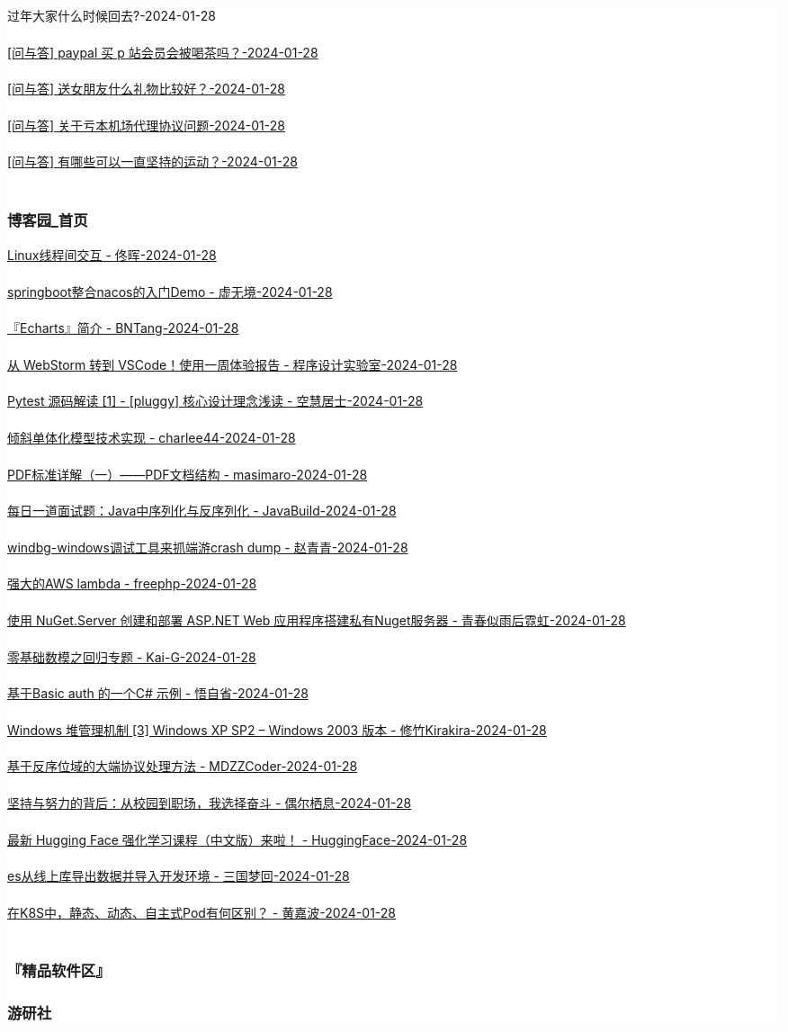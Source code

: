 过年大家什么时候回去?-2024-01-28</a><br/><br/><a target=_blank rel=nofollow href="https://www.v2ex.com/t/1012215#reply4" >[问与答] paypal 买 p 站会员会被喝茶吗？-2024-01-28</a><br/><br/><a target=_blank rel=nofollow href="https://www.v2ex.com/t/1012214#reply1" >[问与答] 送女朋友什么礼物比较好？-2024-01-28</a><br/><br/><a target=_blank rel=nofollow href="https://www.v2ex.com/t/1012213#reply7" >[问与答] 关于亏本机场代理协议问题-2024-01-28</a><br/><br/><a target=_blank rel=nofollow href="https://www.v2ex.com/t/1012212#reply32" >[问与答] 有哪些可以一直坚持的运动？-2024-01-28</a><br/><br/>









###  博客园_首页

<a target=_blank rel=nofollow href="https://www.cnblogs.com/tongh/p/17993658" >Linux线程间交互 - 佟晖-2024-01-28</a><br/><br/><a target=_blank rel=nofollow href="https://www.cnblogs.com/xuwujing/p/17991398" >springboot整合nacos的入门Demo - 虚无境-2024-01-28</a><br/><br/><a target=_blank rel=nofollow href="https://www.cnblogs.com/BNTang/p/17993629" >『Echarts』简介 - BNTang-2024-01-28</a><br/><br/><a target=_blank rel=nofollow href="https://www.cnblogs.com/deali/p/17993621" >从 WebStorm 转到 VSCode！使用一周体验报告 - 程序设计实验室-2024-01-28</a><br/><br/><a target=_blank rel=nofollow href="https://www.cnblogs.com/beyond-tester/p/17993547" >Pytest 源码解读 [1] - [pluggy] 核心设计理念浅读 - 空慧居士-2024-01-28</a><br/><br/><a target=_blank rel=nofollow href="https://www.cnblogs.com/charlee44/p/17993544" >倾斜单体化模型技术实现 - charlee44-2024-01-28</a><br/><br/><a target=_blank rel=nofollow href="https://www.cnblogs.com/lanuage/p/17993524" >PDF标准详解（一）——PDF文档结构 - masimaro-2024-01-28</a><br/><br/><a target=_blank rel=nofollow href="https://www.cnblogs.com/JavaBuild/p/17993444" >每日一道面试题：Java中序列化与反序列化 - JavaBuild-2024-01-28</a><br/><br/><a target=_blank rel=nofollow href="https://www.cnblogs.com/zhaoqingqing/p/17993463" >windbg-windows调试工具来抓端游crash dump - 赵青青-2024-01-28</a><br/><br/><a target=_blank rel=nofollow href="https://www.cnblogs.com/freephp/p/17993462" >强大的AWS lambda - freephp-2024-01-28</a><br/><br/><a target=_blank rel=nofollow href="https://www.cnblogs.com/hudean/p/17993315" >使用 NuGet.Server 创建和部署 ASP.NET Web 应用程序搭建私有Nuget服务器 - 青春似雨后霓虹-2024-01-28</a><br/><br/><a target=_blank rel=nofollow href="https://www.cnblogs.com/gongkai/p/17991946" >零基础数模之回归专题 - Kai-G-2024-01-28</a><br/><br/><a target=_blank rel=nofollow href="https://www.cnblogs.com/moonstars/p/17993139" >基于Basic auth 的一个C# 示例 - 悟自省-2024-01-28</a><br/><br/><a target=_blank rel=nofollow href="https://www.cnblogs.com/XiuzhuKirakira/p/17993204" >Windows 堆管理机制 [3] Windows XP SP2 – Windows 2003 版本 - 修竹Kirakira-2024-01-28</a><br/><br/><a target=_blank rel=nofollow href="https://www.cnblogs.com/MDZZCoder/p/17993018" >基于反序位域的大端协议处理方法 - MDZZCoder-2024-01-28</a><br/><br/><a target=_blank rel=nofollow href="https://www.cnblogs.com/nianshu/p/17992970" >坚持与努力的背后：从校园到职场，我选择奋斗 - 偶尔栖息-2024-01-28</a><br/><br/><a target=_blank rel=nofollow href="https://www.cnblogs.com/huggingface/p/17992905" >最新 Hugging Face 强化学习课程（中文版）来啦！ - HuggingFace-2024-01-28</a><br/><br/><a target=_blank rel=nofollow href="https://www.cnblogs.com/grey-wolf/p/17992768" >es从线上库导出数据并导入开发环境 - 三国梦回-2024-01-28</a><br/><br/><a target=_blank rel=nofollow href="https://www.cnblogs.com/huangjiabobk/p/17992721" >在K8S中，静态、动态、自主式Pod有何区别？ - 黄嘉波-2024-01-28</a><br/><br/>





###  『精品软件区』







###  游研社

